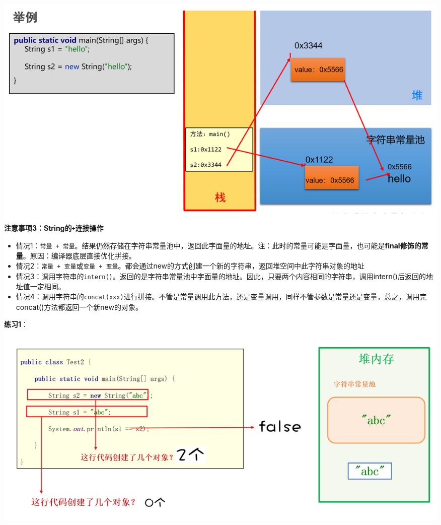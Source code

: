 ![](/zzimages/20230716200423.png)


**注意事项3：String的`+`连接操作**

- 情况1：`常量 + 常量`。结果仍然存储在字符串常量池中，返回此字面量的地址。注：此时的常量可能是字面量，也可能是**final修饰的常量**。原因：编译器底层直接优化拼接。
- 情况2：`常量 + 变量`或`变量 + 变量`。都会通过new的方式创建一个新的字符串，返回堆空间中此字符串对象的地址
- 情况3：调用字符串的`intern()`。返回的是字符串常量池中字面量的地址。因此，只要两个内容相同的字符串，调用intern()后返回的地址值一定相同。
- 情况4：调用字符串的`concat(xxx)`进行拼接。不管是常量调用此方法，还是变量调用，同样不管参数是常量还是变量，总之，调用完concat()方法都返回一个新new的对象。


**练习1**：

![](/zzimages/20230702131758.png)
